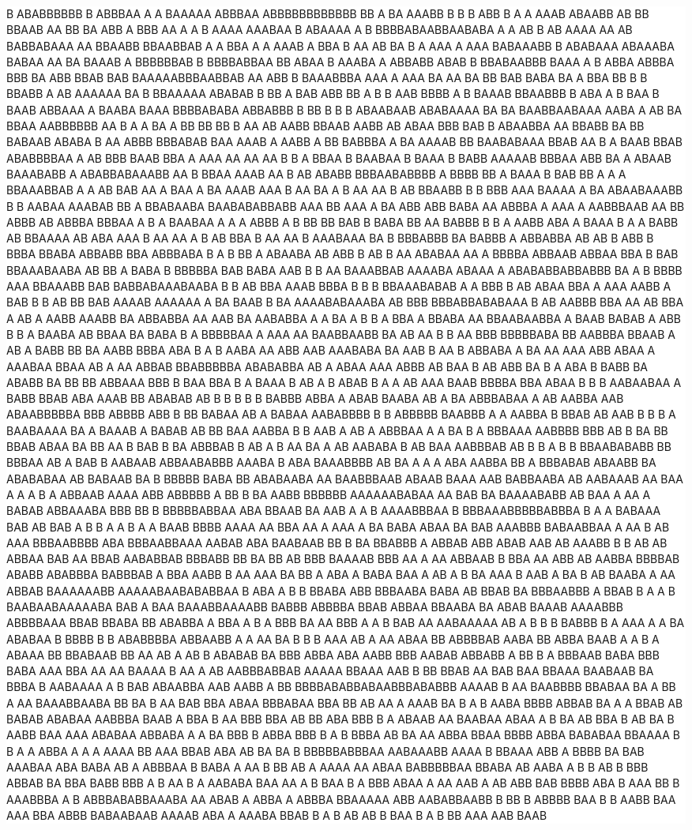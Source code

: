 B ABABBBBBB  B ABBBAA A  A BAAAAA ABBBAA ABBBBBBBBBBBB BB  A BA    AAABB B B  B   ABB    B    A A AAAB ABAABB AB BB BBAAB AA BB BA  ABB  A BBB  AA  A A     B AAAA   AAABAA  B ABAAAA A B BBBBABAABBAABABA A A AB  B AB  AAAA  AA AB BABBABAAA  AA   BBAABB BBAABBAB   A A      BBA A A  AAAB A BBA B AA  AB BA  B A   AAA A AAA BABAAABB  B  ABABAAA  ABAAABA BABAA AA BA   BAAAB   A BBBBBBAB   B BBBBABBAA BB ABAA B AAABA A  ABBABB  ABAB B BBABAABBB BAAA  A B ABBA ABBBA  BBB BA ABB  BBAB  BAB    BAAAAABBBAABBAB AA ABB B BAAABBBA AAA  A AAA   BA AA BA   BB BAB BABA  BA     A BBA BB B B BBABB A AB  AAAAAA BA B BBAAAAA ABABAB  B BB A  BAB ABB BB  A B   B AAB BBBB A  B BAAAB BBAABBB B ABA A B  BAA B BAAB     ABBAAA     A BAABA BAAA  BBBBABABA  ABBABBB B BB  B B B    ABAABAAB ABABAAAA BA  BA  BAABBAABAAA AABA A   AB BA     BBAA AABBBBBB AA   B  A A  BA A  BB BB  BB  B  AA AB AABB  BBAAB AABB  AB ABAA BBB BAB B  ABAABBA AA  BBABB  BA BB BABAAB ABABA B AA ABBB BBBABAB BAA AAAB A AABB A BB BABBBA   A BA AAAAB BB  BAABABAAA BBAB AA   B A  BAAB BBAB  ABABBBBAA   A AB  BBB BAAB BBA A AAA AA AA AA B B    A  BBAA B BAABAA    B  BAAA B    BABB AAAAAB  BBBAA ABB  BA A   ABAAB BAAABABB A  ABABBABAAABB AA B BBAA  AAAB AA  B AB ABABB  BBBAABABBBB  A  BBBB BB  A     BAAA B  BAB BB A A A  BBAAABBAB A  A     AB BAB AA A BAA  A  BA  AAAB  AAA B  AA      BA A B  AA AA B AB  BBAABB  B   B BBB AAA   BAAAA    A BA ABAABAAABB B  B  AABAA AAABAB BB A BBABAABA BAABABABBABB AAA BB AAA  A BA ABB    ABB BABA AA ABBBA  A  AAA   A AABBBAAB AA BB ABBB AB ABBBA BBBAA A       B  A BAABAA A A A ABBB A B BB   BB  BAB B  BABA BB AA BABBB  B   B  A AABB ABA A BAAA  B A A BABB AB  BBAAAA  AB ABA AAA  B AA  AA A B AB BBA B AA AA B  AAABAAA BA B BBBABBB   BA  BABBB  A  ABBABBA AB   AB B ABB B    BBBA BBABA ABBABB BBA      ABBBABA B A B BB  A ABAABA AB ABB B AB B AA ABABAA AA A BBBBA ABBAAB  ABBAA BBA      B BAB BBAAABAABA AB BB A BABA B  BBBBBA BAB  BABA    AAB B B AA  BAAABBAB AAAABA   ABAAA  A ABABABBABBABBB BA A  B    BBBB  AAA BBAAABB  BAB  BABBABAAABAABA B  B AB BBA AAAB  BBBA  B B B   BBAAABABAB A  A BBB B  AB  ABAA BBA  A  AAA AABB A BAB B B   AB  BB  BAB AAAAB AAAAAA     A   BA     BAAB B  BA AAAABABAAABA AB BBB BBBABBABABAAA B   AB  AABBB BBA AA AB BBA A AB  A AABB  AAABB  BA ABBABBA AA AAB BA AABABBA A    A BA  A B  B A BBA   A  BBABA AA BBAABAABBA A   BAAB BABAB  A  ABB B B A   BAABA AB  BBAA  BA BABA B  A BBBBBAA  A AAA  AA BAABBAABB BA   AB AA  B  B AA BBB BBBBBABA BB   AABBBA BBAAB  A AB A BABB BB BA  AABB  BBBA   ABA B    A B AABA   AA ABB AAB  AAABABA BA  AAB  B AA  B ABBABA A BA  AA  AAA   ABB ABAA A AAABAA BBAA  AB A AA ABBAB BBABBBBBA    ABABABBA  AB   A ABAA AAA ABBB AB  BAA B  AB  ABB  BA B A ABA  B BABB BA ABABB BA BB BB ABBAAA BBB B BAA BBA B A BAAA B AB A B ABAB  B A A AB AAA BAAB BBBBA BBA ABAA B   B B  AABAABAA  A BABB BBAB    ABA AAAB    BB  ABABAB AB B B B B B BABBB  ABBA A ABAB BAABA AB A BA ABBBABAA  A AB   AABBA AAB ABAABBBBBA BBB  ABBBB  ABB B  BB BABAA AB A BABAA AABABBBB B  B ABBBBB BAABBB A A   AABBA B  BBAB AB  AAB B   B B A BAABAAAA BA A BAAAB A BABAB AB BB BAA AABBA  B  B AAB     A   AB A ABBBAA A A  BA B  A   BBBAAA AABBBB  BBB  AB B  BA BB BBAB ABAA BA BB AA B BAB    B  BA   ABBBAB B  AB  A B AA BA   A  AB AABABA B AB  BAA  AABBBAB AB B B  A B   B BBAABABABB   BB BBBAA AB A BAB B AABAAB ABBAABABBB AAABA B ABA   BAAABBBB   AB BA A  A  A  ABA  AABBA BB A  BBBABAB ABAABB  BA ABABABAA AB   BABAAB    BA B BBBBB BABA BB ABABAABA AA BAABBBAAB ABAAB BAAA   AAB BABBAABA  AB    AABAAAB  AA BAA  A A    A B A ABBAAB AAAA ABB ABBBBB  A BB B   BA  AABB BBBBBB AAAAAABABAA AA  BAB BA BAAAABABB AB BAA   A  AA A BABAB   ABBAAABA BBB  BB B BBBBBABBAA ABA BBAAB BA AAB A A B AAAABBBAA B BBBAAABBBBBABBBA  B   A A BABAAA   BAB AB BAB   A B B A  A   B     A A BAAB  BBBB AAAA AA BBA AA   A   AAA  A BA BABA   ABAA BA  BAB   AAABBB BABAABBAA A  AA B AB   AAA BBBAABBBB ABA BBBAABBAAA   AABAB  ABA    BAABAAB BB B  BA   BBABBB A  ABBAB  ABB ABAB AAB AB    AAABB  B  B AB AB ABBAA     BAB  AA  BBAB AABABBAB BBBABB  BB BA BB AB   BBB  BAAAAB BBB AA  A AA ABBAAB B BBA  AA ABB AB  AABBA BBBBAB ABABB ABABBBA  BABBBAB A BBA AABB B AA  AAA   BA BB A ABA  A   BABA  BAA A AB     A  B BA AAA B AAB A BA B  AB BAABA A AA  ABBAB BAAAAAABB AAAAABAABABABBAA B ABA  A B B  BBABA ABB BBBAABA BABA AB  BBAB BA BBBAABBB A BBAB  B A  A   B BAABAABAAAAABA   BAB A BAA BAAABBAAAABB  BABBB ABBBBA  BBAB  ABBAA  BBAABA BA ABAB   BAAAB   AAAABBB   ABBBBAAA BBAB BBABA BB ABABBA A BBA A  B A BBB BA AA BBB A A   B BAB AA  AABAAAAA  AB   A B B B BABBB B A AAA  A A BA ABABAA   B BBBB B B ABABBBBA ABBAABB A A AA BA  B B B  AAA AB   A AA  ABAA   BB ABBBBAB  AABA BB ABBA BAAB A  A B A ABAAA  BB BBABAAB   BB AA AB A  AB B  ABABAB BA BBB ABBA ABA  AABB  BBB  AABAB  ABBABB A BB  B A  BBBAAB BABA BBB BABA AAA BBA AA AA   BAAAA B AA A AB AABBBABBAB  AAAAA BBAAA AAB B    BB  BBAB AA  BAB BAA BBAAA BAABAAB BA BBBA B AABAAAA A B BAB ABAABBA AAB AABB A BB   BBBBABABBABAABBBABABBB AAAAB B   AA BAABBBB BBABAA    BA A BB A AA   BAAABBAABA BB BA  B AA BAB BBA ABAA BBBABAA BBA BB AB AA A AAAB BA B A B  AABA BBBB ABBAB BA A A BBAB AB BABAB  ABABAA AABBBA BAAB A BBA  B AA  BBB BBA AB  BB ABA BBB  B A ABAAB   AA BAABAA  ABAA  A B BA  AB BBA  B AB BA   B  AABB  BAA AAA ABABAA ABBABA  A A BA BBB  B ABBA BBB  B A  B  BBBA    AB  BA   AA ABBA BBAA  BBBB ABBA BABABAA   BBAAAA B B A A ABBA A A A  AAAA  BB AAA BBAB  ABA  AB BA  BA B BBBBBABBBAA AABAAABB AAAA B   BBAAA ABB   A BBBB BA BAB AAABAA ABA  BABA AB  A ABBBAA B BABA A AA   B BB AB  A  AAAA  AA  ABAA BABBBBBAA BBABA AB AABA A  B  B AB  B  BBB ABBAB BA BBA BABB  BBB A  B    AA B A AABABA  BAA   AA A  B BAA B  A  BBB ABAA  A AA AAB  A  AB ABB BAB BBBB ABA B AAA BB B AAABBBA A B ABBBABABBAAABA AA  ABAB A ABBA A    ABBBA  BBAAAAA  ABB AABABBAABB B    BB  B ABBBB  BAA B B AABB BAA AAA BBA ABBB BABAABAAB    AAAAB ABA A  AAABA   BBAB B  A   B AB AB B BAA B  A  B BB  AAA AAB BAAB